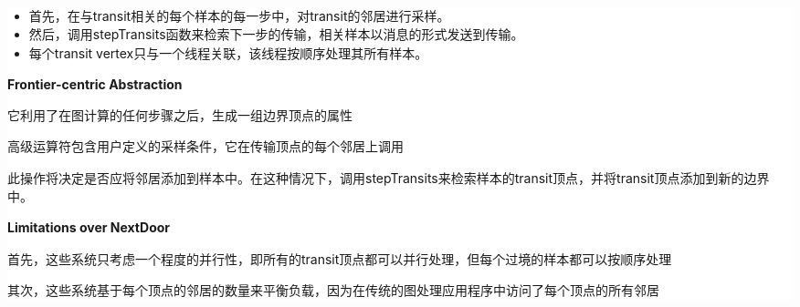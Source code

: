 - 首先，在与transit相关的每个样本的每一步中，对transit的邻居进行采样。
- 然后，调用stepTransits函数来检索下一步的传输，相关样本以消息的形式发送到传输。
- 每个transit vertex只与一个线程关联，该线程按顺序处理其所有样本。

**Frontier-centric Abstraction**

它利用了在图计算的任何步骤之后，生成一组边界顶点的属性

高级运算符包含用户定义的采样条件，它在传输顶点的每个邻居上调用

此操作将决定是否应将邻居添加到样本中。在这种情况下，调用stepTransits来检索样本的transit顶点，并将transit顶点添加到新的边界中。

**Limitations over NextDoor**

首先，这些系统只考虑一个程度的并行性，即所有的transit顶点都可以并行处理，但每个过境的样本都可以按顺序处理

其次，这些系统基于每个顶点的邻居的数量来平衡负载，因为在传统的图处理应用程序中访问了每个顶点的所有邻居